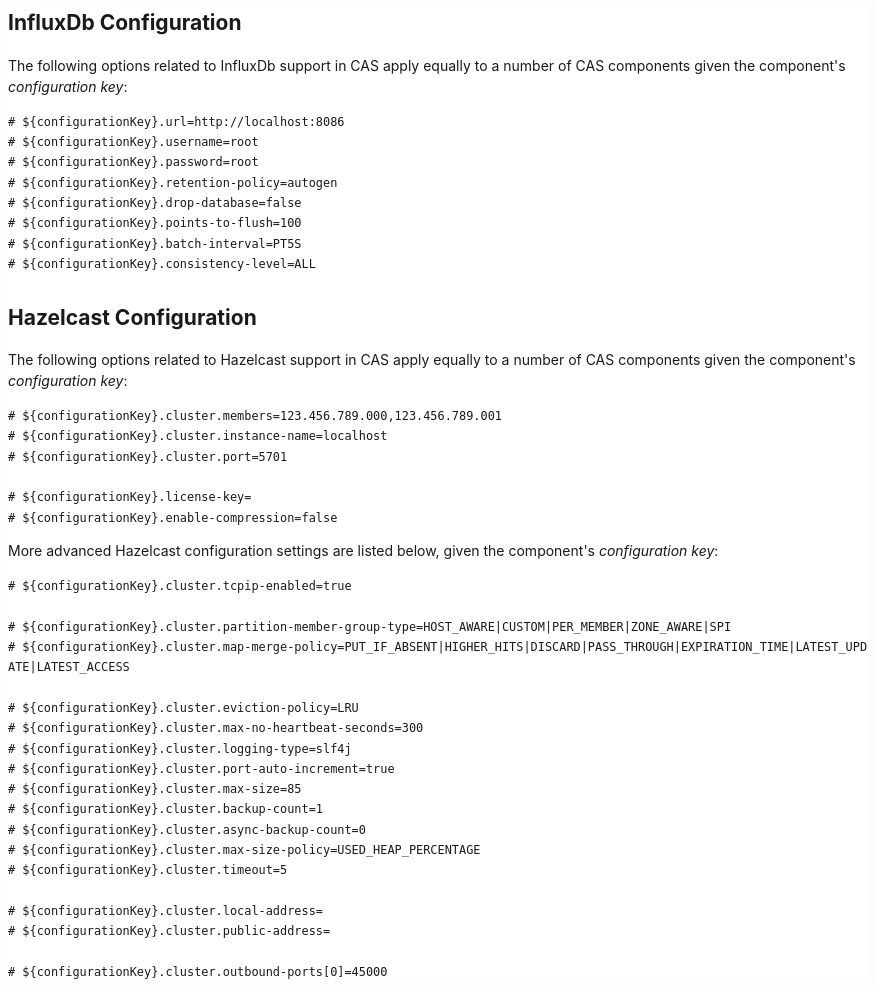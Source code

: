 ## InfluxDb Configuration

The following options related to InfluxDb support in CAS apply equally to a number of CAS components given the component's *configuration key*:

```properties
# ${configurationKey}.url=http://localhost:8086
# ${configurationKey}.username=root
# ${configurationKey}.password=root
# ${configurationKey}.retention-policy=autogen
# ${configurationKey}.drop-database=false
# ${configurationKey}.points-to-flush=100
# ${configurationKey}.batch-interval=PT5S
# ${configurationKey}.consistency-level=ALL
```

## Hazelcast Configuration

The following options related to Hazelcast support in CAS apply equally to a number of CAS components given the component's *configuration key*:

```properties
# ${configurationKey}.cluster.members=123.456.789.000,123.456.789.001
# ${configurationKey}.cluster.instance-name=localhost
# ${configurationKey}.cluster.port=5701

# ${configurationKey}.license-key=
# ${configurationKey}.enable-compression=false
```

More advanced Hazelcast configuration settings are listed below, given the component's *configuration key*:

```properties
# ${configurationKey}.cluster.tcpip-enabled=true

# ${configurationKey}.cluster.partition-member-group-type=HOST_AWARE|CUSTOM|PER_MEMBER|ZONE_AWARE|SPI
# ${configurationKey}.cluster.map-merge-policy=PUT_IF_ABSENT|HIGHER_HITS|DISCARD|PASS_THROUGH|EXPIRATION_TIME|LATEST_UPDATE|LATEST_ACCESS

# ${configurationKey}.cluster.eviction-policy=LRU
# ${configurationKey}.cluster.max-no-heartbeat-seconds=300
# ${configurationKey}.cluster.logging-type=slf4j
# ${configurationKey}.cluster.port-auto-increment=true
# ${configurationKey}.cluster.max-size=85
# ${configurationKey}.cluster.backup-count=1
# ${configurationKey}.cluster.async-backup-count=0
# ${configurationKey}.cluster.max-size-policy=USED_HEAP_PERCENTAGE
# ${configurationKey}.cluster.timeout=5

# ${configurationKey}.cluster.local-address=
# ${configurationKey}.cluster.public-address=

# ${configurationKey}.cluster.outbound-ports[0]=45000
```
